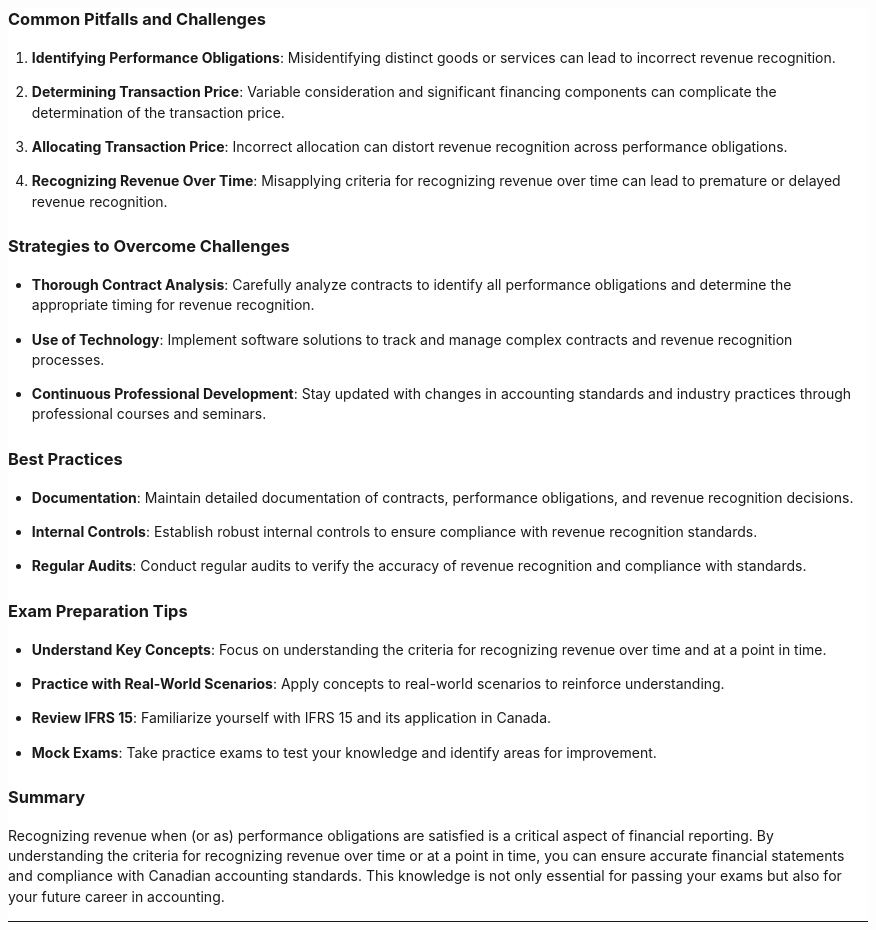 ### Common Pitfalls and Challenges

1. **Identifying Performance Obligations**: Misidentifying distinct goods or services can lead to incorrect revenue recognition.

2. **Determining Transaction Price**: Variable consideration and significant financing components can complicate the determination of the transaction price.

3. **Allocating Transaction Price**: Incorrect allocation can distort revenue recognition across performance obligations.

4. **Recognizing Revenue Over Time**: Misapplying criteria for recognizing revenue over time can lead to premature or delayed revenue recognition.

### Strategies to Overcome Challenges

- **Thorough Contract Analysis**: Carefully analyze contracts to identify all performance obligations and determine the appropriate timing for revenue recognition.

- **Use of Technology**: Implement software solutions to track and manage complex contracts and revenue recognition processes.

- **Continuous Professional Development**: Stay updated with changes in accounting standards and industry practices through professional courses and seminars.

### Best Practices

- **Documentation**: Maintain detailed documentation of contracts, performance obligations, and revenue recognition decisions.

- **Internal Controls**: Establish robust internal controls to ensure compliance with revenue recognition standards.

- **Regular Audits**: Conduct regular audits to verify the accuracy of revenue recognition and compliance with standards.

### Exam Preparation Tips

- **Understand Key Concepts**: Focus on understanding the criteria for recognizing revenue over time and at a point in time.

- **Practice with Real-World Scenarios**: Apply concepts to real-world scenarios to reinforce understanding.

- **Review IFRS 15**: Familiarize yourself with IFRS 15 and its application in Canada.

- **Mock Exams**: Take practice exams to test your knowledge and identify areas for improvement.

### Summary

Recognizing revenue when (or as) performance obligations are satisfied is a critical aspect of financial reporting. By understanding the criteria for recognizing revenue over time or at a point in time, you can ensure accurate financial statements and compliance with Canadian accounting standards. This knowledge is not only essential for passing your exams but also for your future career in accounting.

---
